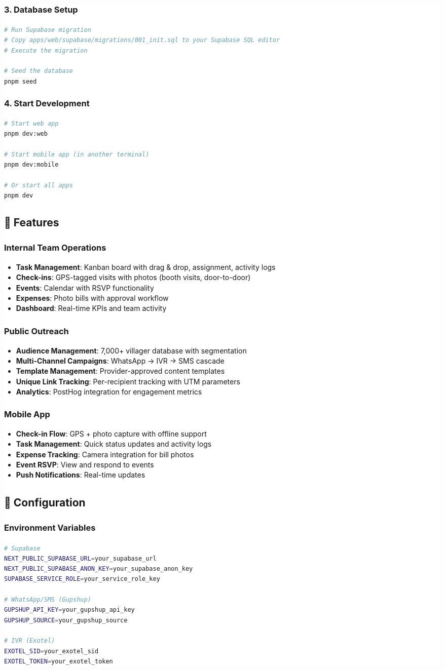 ### 3. Database Setup
```bash
# Run Supabase migration
# Copy apps/web/supabase/migrations/001_init.sql to your Supabase SQL editor
# Execute the migration

# Seed the database
pnpm seed
```

### 4. Start Development
```bash
# Start web app
pnpm dev:web

# Start mobile app (in another terminal)
pnpm dev:mobile

# Or start all apps
pnpm dev
```

## 📱 Features

### Internal Team Operations
- **Task Management**: Kanban board with drag & drop, assignment, activity logs
- **Check-ins**: GPS-tagged visits with photos (booth visits, door-to-door)
- **Events**: Calendar with RSVP functionality
- **Expenses**: Photo bills with approval workflow
- **Dashboard**: Real-time KPIs and team activity

### Public Outreach
- **Audience Management**: 7,000+ villager database with segmentation
- **Multi-Channel Campaigns**: WhatsApp → IVR → SMS cascade
- **Template Management**: Provider-approved content templates
- **Unique Link Tracking**: Per-recipient tracking with UTM parameters
- **Analytics**: PostHog integration for engagement metrics

### Mobile App
- **Check-in Flow**: GPS + photo capture with offline support
- **Task Management**: Quick status updates and activity logs
- **Expense Tracking**: Camera integration for bill photos
- **Event RSVP**: View and respond to events
- **Push Notifications**: Real-time updates

## 🔧 Configuration

### Environment Variables
```bash
# Supabase
NEXT_PUBLIC_SUPABASE_URL=your_supabase_url
NEXT_PUBLIC_SUPABASE_ANON_KEY=your_supabase_anon_key
SUPABASE_SERVICE_ROLE=your_service_role_key

# WhatsApp/SMS (Gupshup)
GUPSHUP_API_KEY=your_gupshup_api_key
GUPSHUP_SOURCE=your_gupshup_source

# IVR (Exotel)
EXOTEL_SID=your_exotel_sid
EXOTEL_TOKEN=your_exotel_token
```